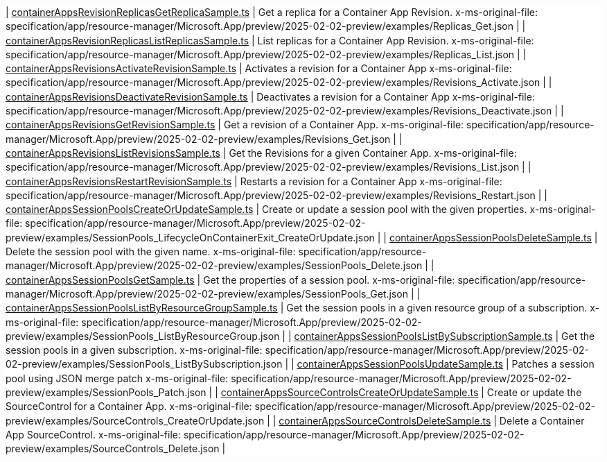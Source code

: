 | [containerAppsRevisionReplicasGetReplicaSample.ts][containerappsrevisionreplicasgetreplicasample]                                       | Get a replica for a Container App Revision. x-ms-original-file: specification/app/resource-manager/Microsoft.App/preview/2025-02-02-preview/examples/Replicas_Get.json                                                                                       |
| [containerAppsRevisionReplicasListReplicasSample.ts][containerappsrevisionreplicaslistreplicassample]                                   | List replicas for a Container App Revision. x-ms-original-file: specification/app/resource-manager/Microsoft.App/preview/2025-02-02-preview/examples/Replicas_List.json                                                                                      |
| [containerAppsRevisionsActivateRevisionSample.ts][containerappsrevisionsactivaterevisionsample]                                         | Activates a revision for a Container App x-ms-original-file: specification/app/resource-manager/Microsoft.App/preview/2025-02-02-preview/examples/Revisions_Activate.json                                                                                    |
| [containerAppsRevisionsDeactivateRevisionSample.ts][containerappsrevisionsdeactivaterevisionsample]                                     | Deactivates a revision for a Container App x-ms-original-file: specification/app/resource-manager/Microsoft.App/preview/2025-02-02-preview/examples/Revisions_Deactivate.json                                                                                |
| [containerAppsRevisionsGetRevisionSample.ts][containerappsrevisionsgetrevisionsample]                                                   | Get a revision of a Container App. x-ms-original-file: specification/app/resource-manager/Microsoft.App/preview/2025-02-02-preview/examples/Revisions_Get.json                                                                                               |
| [containerAppsRevisionsListRevisionsSample.ts][containerappsrevisionslistrevisionssample]                                               | Get the Revisions for a given Container App. x-ms-original-file: specification/app/resource-manager/Microsoft.App/preview/2025-02-02-preview/examples/Revisions_List.json                                                                                    |
| [containerAppsRevisionsRestartRevisionSample.ts][containerappsrevisionsrestartrevisionsample]                                           | Restarts a revision for a Container App x-ms-original-file: specification/app/resource-manager/Microsoft.App/preview/2025-02-02-preview/examples/Revisions_Restart.json                                                                                      |
| [containerAppsSessionPoolsCreateOrUpdateSample.ts][containerappssessionpoolscreateorupdatesample]                                       | Create or update a session pool with the given properties. x-ms-original-file: specification/app/resource-manager/Microsoft.App/preview/2025-02-02-preview/examples/SessionPools_LifecycleOnContainerExit_CreateOrUpdate.json                                |
| [containerAppsSessionPoolsDeleteSample.ts][containerappssessionpoolsdeletesample]                                                       | Delete the session pool with the given name. x-ms-original-file: specification/app/resource-manager/Microsoft.App/preview/2025-02-02-preview/examples/SessionPools_Delete.json                                                                               |
| [containerAppsSessionPoolsGetSample.ts][containerappssessionpoolsgetsample]                                                             | Get the properties of a session pool. x-ms-original-file: specification/app/resource-manager/Microsoft.App/preview/2025-02-02-preview/examples/SessionPools_Get.json                                                                                         |
| [containerAppsSessionPoolsListByResourceGroupSample.ts][containerappssessionpoolslistbyresourcegroupsample]                             | Get the session pools in a given resource group of a subscription. x-ms-original-file: specification/app/resource-manager/Microsoft.App/preview/2025-02-02-preview/examples/SessionPools_ListByResourceGroup.json                                            |
| [containerAppsSessionPoolsListBySubscriptionSample.ts][containerappssessionpoolslistbysubscriptionsample]                               | Get the session pools in a given subscription. x-ms-original-file: specification/app/resource-manager/Microsoft.App/preview/2025-02-02-preview/examples/SessionPools_ListBySubscription.json                                                                 |
| [containerAppsSessionPoolsUpdateSample.ts][containerappssessionpoolsupdatesample]                                                       | Patches a session pool using JSON merge patch x-ms-original-file: specification/app/resource-manager/Microsoft.App/preview/2025-02-02-preview/examples/SessionPools_Patch.json                                                                               |
| [containerAppsSourceControlsCreateOrUpdateSample.ts][containerappssourcecontrolscreateorupdatesample]                                   | Create or update the SourceControl for a Container App. x-ms-original-file: specification/app/resource-manager/Microsoft.App/preview/2025-02-02-preview/examples/SourceControls_CreateOrUpdate.json                                                          |
| [containerAppsSourceControlsDeleteSample.ts][containerappssourcecontrolsdeletesample]                                                   | Delete a Container App SourceControl. x-ms-original-file: specification/app/resource-manager/Microsoft.App/preview/2025-02-02-preview/examples/SourceControls_Delete.json                                                                                    |

[appresiliencycreateorupdatesample]: https://github.com/Azure/azure-sdk-for-js/blob/main/sdk/appcontainers/arm-appcontainers/samples/v3-beta/typescript/src/appResiliencyCreateOrUpdateSample.ts
[appresiliencydeletesample]: https://github.com/Azure/azure-sdk-for-js/blob/main/sdk/appcontainers/arm-appcontainers/samples/v3-beta/typescript/src/appResiliencyDeleteSample.ts
[appresiliencygetsample]: https://github.com/Azure/azure-sdk-for-js/blob/main/sdk/appcontainers/arm-appcontainers/samples/v3-beta/typescript/src/appResiliencyGetSample.ts
[appresiliencylistsample]: https://github.com/Azure/azure-sdk-for-js/blob/main/sdk/appcontainers/arm-appcontainers/samples/v3-beta/typescript/src/appResiliencyListSample.ts
[appresiliencyupdatesample]: https://github.com/Azure/azure-sdk-for-js/blob/main/sdk/appcontainers/arm-appcontainers/samples/v3-beta/typescript/src/appResiliencyUpdateSample.ts
[availableworkloadprofilesgetsample]: https://github.com/Azure/azure-sdk-for-js/blob/main/sdk/appcontainers/arm-appcontainers/samples/v3-beta/typescript/src/availableWorkloadProfilesGetSample.ts
[billingmetersgetsample]: https://github.com/Azure/azure-sdk-for-js/blob/main/sdk/appcontainers/arm-appcontainers/samples/v3-beta/typescript/src/billingMetersGetSample.ts
[buildauthtokenlistsample]: https://github.com/Azure/azure-sdk-for-js/blob/main/sdk/appcontainers/arm-appcontainers/samples/v3-beta/typescript/src/buildAuthTokenListSample.ts
[builderscreateorupdatesample]: https://github.com/Azure/azure-sdk-for-js/blob/main/sdk/appcontainers/arm-appcontainers/samples/v3-beta/typescript/src/buildersCreateOrUpdateSample.ts
[buildersdeletesample]: https://github.com/Azure/azure-sdk-for-js/blob/main/sdk/appcontainers/arm-appcontainers/samples/v3-beta/typescript/src/buildersDeleteSample.ts
[buildersgetsample]: https://github.com/Azure/azure-sdk-for-js/blob/main/sdk/appcontainers/arm-appcontainers/samples/v3-beta/typescript/src/buildersGetSample.ts
[builderslistbyresourcegroupsample]: https://github.com/Azure/azure-sdk-for-js/blob/main/sdk/appcontainers/arm-appcontainers/samples/v3-beta/typescript/src/buildersListByResourceGroupSample.ts
[builderslistbysubscriptionsample]: https://github.com/Azure/azure-sdk-for-js/blob/main/sdk/appcontainers/arm-appcontainers/samples/v3-beta/typescript/src/buildersListBySubscriptionSample.ts
[buildersupdatesample]: https://github.com/Azure/azure-sdk-for-js/blob/main/sdk/appcontainers/arm-appcontainers/samples/v3-beta/typescript/src/buildersUpdateSample.ts
[buildsbybuilderresourcelistsample]: https://github.com/Azure/azure-sdk-for-js/blob/main/sdk/appcontainers/arm-appcontainers/samples/v3-beta/typescript/src/buildsByBuilderResourceListSample.ts
[buildscreateorupdatesample]: https://github.com/Azure/azure-sdk-for-js/blob/main/sdk/appcontainers/arm-appcontainers/samples/v3-beta/typescript/src/buildsCreateOrUpdateSample.ts
[buildsdeletesample]: https://github.com/Azure/azure-sdk-for-js/blob/main/sdk/appcontainers/arm-appcontainers/samples/v3-beta/typescript/src/buildsDeleteSample.ts
[buildsgetsample]: https://github.com/Azure/azure-sdk-for-js/blob/main/sdk/appcontainers/arm-appcontainers/samples/v3-beta/typescript/src/buildsGetSample.ts
[certificatescreateorupdatesample]: https://github.com/Azure/azure-sdk-for-js/blob/main/sdk/appcontainers/arm-appcontainers/samples/v3-beta/typescript/src/certificatesCreateOrUpdateSample.ts
[certificatesdeletesample]: https://github.com/Azure/azure-sdk-for-js/blob/main/sdk/appcontainers/arm-appcontainers/samples/v3-beta/typescript/src/certificatesDeleteSample.ts
[certificatesgetsample]: https://github.com/Azure/azure-sdk-for-js/blob/main/sdk/appcontainers/arm-appcontainers/samples/v3-beta/typescript/src/certificatesGetSample.ts
[certificateslistsample]: https://github.com/Azure/azure-sdk-for-js/blob/main/sdk/appcontainers/arm-appcontainers/samples/v3-beta/typescript/src/certificatesListSample.ts
[certificatesupdatesample]: https://github.com/Azure/azure-sdk-for-js/blob/main/sdk/appcontainers/arm-appcontainers/samples/v3-beta/typescript/src/certificatesUpdateSample.ts
[connectedenvironmentscertificatescreateorupdatesample]: https://github.com/Azure/azure-sdk-for-js/blob/main/sdk/appcontainers/arm-appcontainers/samples/v3-beta/typescript/src/connectedEnvironmentsCertificatesCreateOrUpdateSample.ts
[connectedenvironmentscertificatesdeletesample]: https://github.com/Azure/azure-sdk-for-js/blob/main/sdk/appcontainers/arm-appcontainers/samples/v3-beta/typescript/src/connectedEnvironmentsCertificatesDeleteSample.ts
[connectedenvironmentscertificatesgetsample]: https://github.com/Azure/azure-sdk-for-js/blob/main/sdk/appcontainers/arm-appcontainers/samples/v3-beta/typescript/src/connectedEnvironmentsCertificatesGetSample.ts
[connectedenvironmentscertificateslistsample]: https://github.com/Azure/azure-sdk-for-js/blob/main/sdk/appcontainers/arm-appcontainers/samples/v3-beta/typescript/src/connectedEnvironmentsCertificatesListSample.ts
[connectedenvironmentscertificatesupdatesample]: https://github.com/Azure/azure-sdk-for-js/blob/main/sdk/appcontainers/arm-appcontainers/samples/v3-beta/typescript/src/connectedEnvironmentsCertificatesUpdateSample.ts
[connectedenvironmentschecknameavailabilitysample]: https://github.com/Azure/azure-sdk-for-js/blob/main/sdk/appcontainers/arm-appcontainers/samples/v3-beta/typescript/src/connectedEnvironmentsCheckNameAvailabilitySample.ts
[connectedenvironmentscreateorupdatesample]: https://github.com/Azure/azure-sdk-for-js/blob/main/sdk/appcontainers/arm-appcontainers/samples/v3-beta/typescript/src/connectedEnvironmentsCreateOrUpdateSample.ts
[connectedenvironmentsdaprcomponentscreateorupdatesample]: https://github.com/Azure/azure-sdk-for-js/blob/main/sdk/appcontainers/arm-appcontainers/samples/v3-beta/typescript/src/connectedEnvironmentsDaprComponentsCreateOrUpdateSample.ts
[connectedenvironmentsdaprcomponentsdeletesample]: https://github.com/Azure/azure-sdk-for-js/blob/main/sdk/appcontainers/arm-appcontainers/samples/v3-beta/typescript/src/connectedEnvironmentsDaprComponentsDeleteSample.ts
[connectedenvironmentsdaprcomponentsgetsample]: https://github.com/Azure/azure-sdk-for-js/blob/main/sdk/appcontainers/arm-appcontainers/samples/v3-beta/typescript/src/connectedEnvironmentsDaprComponentsGetSample.ts
[connectedenvironmentsdaprcomponentslistsample]: https://github.com/Azure/azure-sdk-for-js/blob/main/sdk/appcontainers/arm-appcontainers/samples/v3-beta/typescript/src/connectedEnvironmentsDaprComponentsListSample.ts
[connectedenvironmentsdaprcomponentslistsecretssample]: https://github.com/Azure/azure-sdk-for-js/blob/main/sdk/appcontainers/arm-appcontainers/samples/v3-beta/typescript/src/connectedEnvironmentsDaprComponentsListSecretsSample.ts
[connectedenvironmentsdeletesample]: https://github.com/Azure/azure-sdk-for-js/blob/main/sdk/appcontainers/arm-appcontainers/samples/v3-beta/typescript/src/connectedEnvironmentsDeleteSample.ts
[connectedenvironmentsgetsample]: https://github.com/Azure/azure-sdk-for-js/blob/main/sdk/appcontainers/arm-appcontainers/samples/v3-beta/typescript/src/connectedEnvironmentsGetSample.ts
[connectedenvironmentslistbyresourcegroupsample]: https://github.com/Azure/azure-sdk-for-js/blob/main/sdk/appcontainers/arm-appcontainers/samples/v3-beta/typescript/src/connectedEnvironmentsListByResourceGroupSample.ts
[connectedenvironmentslistbysubscriptionsample]: https://github.com/Azure/azure-sdk-for-js/blob/main/sdk/appcontainers/arm-appcontainers/samples/v3-beta/typescript/src/connectedEnvironmentsListBySubscriptionSample.ts
[connectedenvironmentsstoragescreateorupdatesample]: https://github.com/Azure/azure-sdk-for-js/blob/main/sdk/appcontainers/arm-appcontainers/samples/v3-beta/typescript/src/connectedEnvironmentsStoragesCreateOrUpdateSample.ts
[connectedenvironmentsstoragesdeletesample]: https://github.com/Azure/azure-sdk-for-js/blob/main/sdk/appcontainers/arm-appcontainers/samples/v3-beta/typescript/src/connectedEnvironmentsStoragesDeleteSample.ts
[connectedenvironmentsstoragesgetsample]: https://github.com/Azure/azure-sdk-for-js/blob/main/sdk/appcontainers/arm-appcontainers/samples/v3-beta/typescript/src/connectedEnvironmentsStoragesGetSample.ts
[connectedenvironmentsstorageslistsample]: https://github.com/Azure/azure-sdk-for-js/blob/main/sdk/appcontainers/arm-appcontainers/samples/v3-beta/typescript/src/connectedEnvironmentsStoragesListSample.ts
[connectedenvironmentsupdatesample]: https://github.com/Azure/azure-sdk-for-js/blob/main/sdk/appcontainers/arm-appcontainers/samples/v3-beta/typescript/src/connectedEnvironmentsUpdateSample.ts
[containerappsauthconfigscreateorupdatesample]: https://github.com/Azure/azure-sdk-for-js/blob/main/sdk/appcontainers/arm-appcontainers/samples/v3-beta/typescript/src/containerAppsAuthConfigsCreateOrUpdateSample.ts
[containerappsauthconfigsdeletesample]: https://github.com/Azure/azure-sdk-for-js/blob/main/sdk/appcontainers/arm-appcontainers/samples/v3-beta/typescript/src/containerAppsAuthConfigsDeleteSample.ts
[containerappsauthconfigsgetsample]: https://github.com/Azure/azure-sdk-for-js/blob/main/sdk/appcontainers/arm-appcontainers/samples/v3-beta/typescript/src/containerAppsAuthConfigsGetSample.ts
[containerappsauthconfigslistbycontainerappsample]: https://github.com/Azure/azure-sdk-for-js/blob/main/sdk/appcontainers/arm-appcontainers/samples/v3-beta/typescript/src/containerAppsAuthConfigsListByContainerAppSample.ts
[containerappsbuildsbycontainerapplistsample]: https://github.com/Azure/azure-sdk-for-js/blob/main/sdk/appcontainers/arm-appcontainers/samples/v3-beta/typescript/src/containerAppsBuildsByContainerAppListSample.ts
[containerappsbuildsdeletesample]: https://github.com/Azure/azure-sdk-for-js/blob/main/sdk/appcontainers/arm-appcontainers/samples/v3-beta/typescript/src/containerAppsBuildsDeleteSample.ts
[containerappsbuildsgetsample]: https://github.com/Azure/azure-sdk-for-js/blob/main/sdk/appcontainers/arm-appcontainers/samples/v3-beta/typescript/src/containerAppsBuildsGetSample.ts
[containerappscreateorupdatesample]: https://github.com/Azure/azure-sdk-for-js/blob/main/sdk/appcontainers/arm-appcontainers/samples/v3-beta/typescript/src/containerAppsCreateOrUpdateSample.ts
[containerappsdeletesample]: https://github.com/Azure/azure-sdk-for-js/blob/main/sdk/appcontainers/arm-appcontainers/samples/v3-beta/typescript/src/containerAppsDeleteSample.ts
[containerappsdiagnosticsgetdetectorsample]: https://github.com/Azure/azure-sdk-for-js/blob/main/sdk/appcontainers/arm-appcontainers/samples/v3-beta/typescript/src/containerAppsDiagnosticsGetDetectorSample.ts
[containerappsdiagnosticsgetrevisionsample]: https://github.com/Azure/azure-sdk-for-js/blob/main/sdk/appcontainers/arm-appcontainers/samples/v3-beta/typescript/src/containerAppsDiagnosticsGetRevisionSample.ts
[containerappsdiagnosticsgetrootsample]: https://github.com/Azure/azure-sdk-for-js/blob/main/sdk/appcontainers/arm-appcontainers/samples/v3-beta/typescript/src/containerAppsDiagnosticsGetRootSample.ts
[containerappsdiagnosticslistdetectorssample]: https://github.com/Azure/azure-sdk-for-js/blob/main/sdk/appcontainers/arm-appcontainers/samples/v3-beta/typescript/src/containerAppsDiagnosticsListDetectorsSample.ts
[containerappsdiagnosticslistrevisionssample]: https://github.com/Azure/azure-sdk-for-js/blob/main/sdk/appcontainers/arm-appcontainers/samples/v3-beta/typescript/src/containerAppsDiagnosticsListRevisionsSample.ts
[containerappsgetauthtokensample]: https://github.com/Azure/azure-sdk-for-js/blob/main/sdk/appcontainers/arm-appcontainers/samples/v3-beta/typescript/src/containerAppsGetAuthTokenSample.ts
[containerappsgetsample]: https://github.com/Azure/azure-sdk-for-js/blob/main/sdk/appcontainers/arm-appcontainers/samples/v3-beta/typescript/src/containerAppsGetSample.ts
[containerappslabelhistorydeletelabelhistorysample]: https://github.com/Azure/azure-sdk-for-js/blob/main/sdk/appcontainers/arm-appcontainers/samples/v3-beta/typescript/src/containerAppsLabelHistoryDeleteLabelHistorySample.ts
[containerappslabelhistorygetlabelhistorysample]: https://github.com/Azure/azure-sdk-for-js/blob/main/sdk/appcontainers/arm-appcontainers/samples/v3-beta/typescript/src/containerAppsLabelHistoryGetLabelHistorySample.ts
[containerappslabelhistorylistlabelhistorysample]: https://github.com/Azure/azure-sdk-for-js/blob/main/sdk/appcontainers/arm-appcontainers/samples/v3-beta/typescript/src/containerAppsLabelHistoryListLabelHistorySample.ts
[containerappslistbyresourcegroupsample]: https://github.com/Azure/azure-sdk-for-js/blob/main/sdk/appcontainers/arm-appcontainers/samples/v3-beta/typescript/src/containerAppsListByResourceGroupSample.ts
[containerappslistbysubscriptionsample]: https://github.com/Azure/azure-sdk-for-js/blob/main/sdk/appcontainers/arm-appcontainers/samples/v3-beta/typescript/src/containerAppsListBySubscriptionSample.ts
[containerappslistcustomhostnameanalysissample]: https://github.com/Azure/azure-sdk-for-js/blob/main/sdk/appcontainers/arm-appcontainers/samples/v3-beta/typescript/src/containerAppsListCustomHostNameAnalysisSample.ts
[containerappslistsecretssample]: https://github.com/Azure/azure-sdk-for-js/blob/main/sdk/appcontainers/arm-appcontainers/samples/v3-beta/typescript/src/containerAppsListSecretsSample.ts
[containerappspatchesapplysample]: https://github.com/Azure/azure-sdk-for-js/blob/main/sdk/appcontainers/arm-appcontainers/samples/v3-beta/typescript/src/containerAppsPatchesApplySample.ts
[containerappspatchesdeletesample]: https://github.com/Azure/azure-sdk-for-js/blob/main/sdk/appcontainers/arm-appcontainers/samples/v3-beta/typescript/src/containerAppsPatchesDeleteSample.ts
[containerappspatchesgetsample]: https://github.com/Azure/azure-sdk-for-js/blob/main/sdk/appcontainers/arm-appcontainers/samples/v3-beta/typescript/src/containerAppsPatchesGetSample.ts
[containerappspatcheslistbycontainerappsample]: https://github.com/Azure/azure-sdk-for-js/blob/main/sdk/appcontainers/arm-appcontainers/samples/v3-beta/typescript/src/containerAppsPatchesListByContainerAppSample.ts
[containerappspatchesskipconfiguresample]: https://github.com/Azure/azure-sdk-for-js/blob/main/sdk/appcontainers/arm-appcontainers/samples/v3-beta/typescript/src/containerAppsPatchesSkipConfigureSample.ts
[containerappsrevisionreplicasgetreplicasample]: https://github.com/Azure/azure-sdk-for-js/blob/main/sdk/appcontainers/arm-appcontainers/samples/v3-beta/typescript/src/containerAppsRevisionReplicasGetReplicaSample.ts
[containerappsrevisionreplicaslistreplicassample]: https://github.com/Azure/azure-sdk-for-js/blob/main/sdk/appcontainers/arm-appcontainers/samples/v3-beta/typescript/src/containerAppsRevisionReplicasListReplicasSample.ts
[containerappsrevisionsactivaterevisionsample]: https://github.com/Azure/azure-sdk-for-js/blob/main/sdk/appcontainers/arm-appcontainers/samples/v3-beta/typescript/src/containerAppsRevisionsActivateRevisionSample.ts
[containerappsrevisionsdeactivaterevisionsample]: https://github.com/Azure/azure-sdk-for-js/blob/main/sdk/appcontainers/arm-appcontainers/samples/v3-beta/typescript/src/containerAppsRevisionsDeactivateRevisionSample.ts
[containerappsrevisionsgetrevisionsample]: https://github.com/Azure/azure-sdk-for-js/blob/main/sdk/appcontainers/arm-appcontainers/samples/v3-beta/typescript/src/containerAppsRevisionsGetRevisionSample.ts
[containerappsrevisionslistrevisionssample]: https://github.com/Azure/azure-sdk-for-js/blob/main/sdk/appcontainers/arm-appcontainers/samples/v3-beta/typescript/src/containerAppsRevisionsListRevisionsSample.ts
[containerappsrevisionsrestartrevisionsample]: https://github.com/Azure/azure-sdk-for-js/blob/main/sdk/appcontainers/arm-appcontainers/samples/v3-beta/typescript/src/containerAppsRevisionsRestartRevisionSample.ts
[containerappssessionpoolscreateorupdatesample]: https://github.com/Azure/azure-sdk-for-js/blob/main/sdk/appcontainers/arm-appcontainers/samples/v3-beta/typescript/src/containerAppsSessionPoolsCreateOrUpdateSample.ts
[containerappssessionpoolsdeletesample]: https://github.com/Azure/azure-sdk-for-js/blob/main/sdk/appcontainers/arm-appcontainers/samples/v3-beta/typescript/src/containerAppsSessionPoolsDeleteSample.ts
[containerappssessionpoolsgetsample]: https://github.com/Azure/azure-sdk-for-js/blob/main/sdk/appcontainers/arm-appcontainers/samples/v3-beta/typescript/src/containerAppsSessionPoolsGetSample.ts
[containerappssessionpoolslistbyresourcegroupsample]: https://github.com/Azure/azure-sdk-for-js/blob/main/sdk/appcontainers/arm-appcontainers/samples/v3-beta/typescript/src/containerAppsSessionPoolsListByResourceGroupSample.ts
[containerappssessionpoolslistbysubscriptionsample]: https://github.com/Azure/azure-sdk-for-js/blob/main/sdk/appcontainers/arm-appcontainers/samples/v3-beta/typescript/src/containerAppsSessionPoolsListBySubscriptionSample.ts
[containerappssessionpoolsupdatesample]: https://github.com/Azure/azure-sdk-for-js/blob/main/sdk/appcontainers/arm-appcontainers/samples/v3-beta/typescript/src/containerAppsSessionPoolsUpdateSample.ts
[containerappssourcecontrolscreateorupdatesample]: https://github.com/Azure/azure-sdk-for-js/blob/main/sdk/appcontainers/arm-appcontainers/samples/v3-beta/typescript/src/containerAppsSourceControlsCreateOrUpdateSample.ts
[containerappssourcecontrolsdeletesample]: https://github.com/Azure/azure-sdk-for-js/blob/main/sdk/appcontainers/arm-appcontainers/samples/v3-beta/typescript/src/containerAppsSourceControlsDeleteSample.ts
[containerappssourcecontrolsgetsample]: https://github.com/Azure/azure-sdk-for-js/blob/main/sdk/appcontainers/arm-appcontainers/samples/v3-beta/typescript/src/containerAppsSourceControlsGetSample.ts
[containerappssourcecontrolslistbycontainerappsample]: https://github.com/Azure/azure-sdk-for-js/blob/main/sdk/appcontainers/arm-appcontainers/samples/v3-beta/typescript/src/containerAppsSourceControlsListByContainerAppSample.ts
[containerappsstartsample]: https://github.com/Azure/azure-sdk-for-js/blob/main/sdk/appcontainers/arm-appcontainers/samples/v3-beta/typescript/src/containerAppsStartSample.ts
[containerappsstopsample]: https://github.com/Azure/azure-sdk-for-js/blob/main/sdk/appcontainers/arm-appcontainers/samples/v3-beta/typescript/src/containerAppsStopSample.ts
[containerappsupdatesample]: https://github.com/Azure/azure-sdk-for-js/blob/main/sdk/appcontainers/arm-appcontainers/samples/v3-beta/typescript/src/containerAppsUpdateSample.ts
[daprcomponentresiliencypoliciescreateorupdatesample]: https://github.com/Azure/azure-sdk-for-js/blob/main/sdk/appcontainers/arm-appcontainers/samples/v3-beta/typescript/src/daprComponentResiliencyPoliciesCreateOrUpdateSample.ts
[daprcomponentresiliencypoliciesdeletesample]: https://github.com/Azure/azure-sdk-for-js/blob/main/sdk/appcontainers/arm-appcontainers/samples/v3-beta/typescript/src/daprComponentResiliencyPoliciesDeleteSample.ts
[daprcomponentresiliencypoliciesgetsample]: https://github.com/Azure/azure-sdk-for-js/blob/main/sdk/appcontainers/arm-appcontainers/samples/v3-beta/typescript/src/daprComponentResiliencyPoliciesGetSample.ts
[daprcomponentresiliencypolicieslistsample]: https://github.com/Azure/azure-sdk-for-js/blob/main/sdk/appcontainers/arm-appcontainers/samples/v3-beta/typescript/src/daprComponentResiliencyPoliciesListSample.ts
[daprcomponentscreateorupdatesample]: https://github.com/Azure/azure-sdk-for-js/blob/main/sdk/appcontainers/arm-appcontainers/samples/v3-beta/typescript/src/daprComponentsCreateOrUpdateSample.ts
[daprcomponentsdeletesample]: https://github.com/Azure/azure-sdk-for-js/blob/main/sdk/appcontainers/arm-appcontainers/samples/v3-beta/typescript/src/daprComponentsDeleteSample.ts
[daprcomponentsgetsample]: https://github.com/Azure/azure-sdk-for-js/blob/main/sdk/appcontainers/arm-appcontainers/samples/v3-beta/typescript/src/daprComponentsGetSample.ts
[daprcomponentslistsample]: https://github.com/Azure/azure-sdk-for-js/blob/main/sdk/appcontainers/arm-appcontainers/samples/v3-beta/typescript/src/daprComponentsListSample.ts
[daprcomponentslistsecretssample]: https://github.com/Azure/azure-sdk-for-js/blob/main/sdk/appcontainers/arm-appcontainers/samples/v3-beta/typescript/src/daprComponentsListSecretsSample.ts
[daprsubscriptionscreateorupdatesample]: https://github.com/Azure/azure-sdk-for-js/blob/main/sdk/appcontainers/arm-appcontainers/samples/v3-beta/typescript/src/daprSubscriptionsCreateOrUpdateSample.ts
[daprsubscriptionsdeletesample]: https://github.com/Azure/azure-sdk-for-js/blob/main/sdk/appcontainers/arm-appcontainers/samples/v3-beta/typescript/src/daprSubscriptionsDeleteSample.ts
[daprsubscriptionsgetsample]: https://github.com/Azure/azure-sdk-for-js/blob/main/sdk/appcontainers/arm-appcontainers/samples/v3-beta/typescript/src/daprSubscriptionsGetSample.ts
[daprsubscriptionslistsample]: https://github.com/Azure/azure-sdk-for-js/blob/main/sdk/appcontainers/arm-appcontainers/samples/v3-beta/typescript/src/daprSubscriptionsListSample.ts
[dotnetcomponentscreateorupdatesample]: https://github.com/Azure/azure-sdk-for-js/blob/main/sdk/appcontainers/arm-appcontainers/samples/v3-beta/typescript/src/dotNetComponentsCreateOrUpdateSample.ts
[dotnetcomponentsdeletesample]: https://github.com/Azure/azure-sdk-for-js/blob/main/sdk/appcontainers/arm-appcontainers/samples/v3-beta/typescript/src/dotNetComponentsDeleteSample.ts
[dotnetcomponentsgetsample]: https://github.com/Azure/azure-sdk-for-js/blob/main/sdk/appcontainers/arm-appcontainers/samples/v3-beta/typescript/src/dotNetComponentsGetSample.ts
[dotnetcomponentslistsample]: https://github.com/Azure/azure-sdk-for-js/blob/main/sdk/appcontainers/arm-appcontainers/samples/v3-beta/typescript/src/dotNetComponentsListSample.ts
[dotnetcomponentsupdatesample]: https://github.com/Azure/azure-sdk-for-js/blob/main/sdk/appcontainers/arm-appcontainers/samples/v3-beta/typescript/src/dotNetComponentsUpdateSample.ts
[functionsextensioninvokefunctionshostsample]: https://github.com/Azure/azure-sdk-for-js/blob/main/sdk/appcontainers/arm-appcontainers/samples/v3-beta/typescript/src/functionsExtensionInvokeFunctionsHostSample.ts
[getcustomdomainverificationidsample]: https://github.com/Azure/azure-sdk-for-js/blob/main/sdk/appcontainers/arm-appcontainers/samples/v3-beta/typescript/src/getCustomDomainVerificationIdSample.ts
[httprouteconfigcreateorupdatesample]: https://github.com/Azure/azure-sdk-for-js/blob/main/sdk/appcontainers/arm-appcontainers/samples/v3-beta/typescript/src/httpRouteConfigCreateOrUpdateSample.ts
[httprouteconfigdeletesample]: https://github.com/Azure/azure-sdk-for-js/blob/main/sdk/appcontainers/arm-appcontainers/samples/v3-beta/typescript/src/httpRouteConfigDeleteSample.ts
[httprouteconfiggetsample]: https://github.com/Azure/azure-sdk-for-js/blob/main/sdk/appcontainers/arm-appcontainers/samples/v3-beta/typescript/src/httpRouteConfigGetSample.ts
[httprouteconfiglistsample]: https://github.com/Azure/azure-sdk-for-js/blob/main/sdk/appcontainers/arm-appcontainers/samples/v3-beta/typescript/src/httpRouteConfigListSample.ts
[httprouteconfigupdatesample]: https://github.com/Azure/azure-sdk-for-js/blob/main/sdk/appcontainers/arm-appcontainers/samples/v3-beta/typescript/src/httpRouteConfigUpdateSample.ts
[javacomponentscreateorupdatesample]: https://github.com/Azure/azure-sdk-for-js/blob/main/sdk/appcontainers/arm-appcontainers/samples/v3-beta/typescript/src/javaComponentsCreateOrUpdateSample.ts
[javacomponentsdeletesample]: https://github.com/Azure/azure-sdk-for-js/blob/main/sdk/appcontainers/arm-appcontainers/samples/v3-beta/typescript/src/javaComponentsDeleteSample.ts
[javacomponentsgetsample]: https://github.com/Azure/azure-sdk-for-js/blob/main/sdk/appcontainers/arm-appcontainers/samples/v3-beta/typescript/src/javaComponentsGetSample.ts
[javacomponentslistsample]: https://github.com/Azure/azure-sdk-for-js/blob/main/sdk/appcontainers/arm-appcontainers/samples/v3-beta/typescript/src/javaComponentsListSample.ts
[javacomponentsupdatesample]: https://github.com/Azure/azure-sdk-for-js/blob/main/sdk/appcontainers/arm-appcontainers/samples/v3-beta/typescript/src/javaComponentsUpdateSample.ts
[jobexecutionsample]: https://github.com/Azure/azure-sdk-for-js/blob/main/sdk/appcontainers/arm-appcontainers/samples/v3-beta/typescript/src/jobExecutionSample.ts
[jobscreateorupdatesample]: https://github.com/Azure/azure-sdk-for-js/blob/main/sdk/appcontainers/arm-appcontainers/samples/v3-beta/typescript/src/jobsCreateOrUpdateSample.ts
[jobsdeletesample]: https://github.com/Azure/azure-sdk-for-js/blob/main/sdk/appcontainers/arm-appcontainers/samples/v3-beta/typescript/src/jobsDeleteSample.ts
[jobsexecutionslistsample]: https://github.com/Azure/azure-sdk-for-js/blob/main/sdk/appcontainers/arm-appcontainers/samples/v3-beta/typescript/src/jobsExecutionsListSample.ts
[jobsgetdetectorsample]: https://github.com/Azure/azure-sdk-for-js/blob/main/sdk/appcontainers/arm-appcontainers/samples/v3-beta/typescript/src/jobsGetDetectorSample.ts
[jobsgetsample]: https://github.com/Azure/azure-sdk-for-js/blob/main/sdk/appcontainers/arm-appcontainers/samples/v3-beta/typescript/src/jobsGetSample.ts
[jobslistbyresourcegroupsample]: https://github.com/Azure/azure-sdk-for-js/blob/main/sdk/appcontainers/arm-appcontainers/samples/v3-beta/typescript/src/jobsListByResourceGroupSample.ts
[jobslistbysubscriptionsample]: https://github.com/Azure/azure-sdk-for-js/blob/main/sdk/appcontainers/arm-appcontainers/samples/v3-beta/typescript/src/jobsListBySubscriptionSample.ts
[jobslistdetectorssample]: https://github.com/Azure/azure-sdk-for-js/blob/main/sdk/appcontainers/arm-appcontainers/samples/v3-beta/typescript/src/jobsListDetectorsSample.ts
[jobslistsecretssample]: https://github.com/Azure/azure-sdk-for-js/blob/main/sdk/appcontainers/arm-appcontainers/samples/v3-beta/typescript/src/jobsListSecretsSample.ts
[jobsproxygetsample]: https://github.com/Azure/azure-sdk-for-js/blob/main/sdk/appcontainers/arm-appcontainers/samples/v3-beta/typescript/src/jobsProxyGetSample.ts
[jobsresumesample]: https://github.com/Azure/azure-sdk-for-js/blob/main/sdk/appcontainers/arm-appcontainers/samples/v3-beta/typescript/src/jobsResumeSample.ts
[jobsstartsample]: https://github.com/Azure/azure-sdk-for-js/blob/main/sdk/appcontainers/arm-appcontainers/samples/v3-beta/typescript/src/jobsStartSample.ts
[jobsstopexecutionsample]: https://github.com/Azure/azure-sdk-for-js/blob/main/sdk/appcontainers/arm-appcontainers/samples/v3-beta/typescript/src/jobsStopExecutionSample.ts
[jobsstopmultipleexecutionssample]: https://github.com/Azure/azure-sdk-for-js/blob/main/sdk/appcontainers/arm-appcontainers/samples/v3-beta/typescript/src/jobsStopMultipleExecutionsSample.ts
[jobssuspendsample]: https://github.com/Azure/azure-sdk-for-js/blob/main/sdk/appcontainers/arm-appcontainers/samples/v3-beta/typescript/src/jobsSuspendSample.ts
[jobsupdatesample]: https://github.com/Azure/azure-sdk-for-js/blob/main/sdk/appcontainers/arm-appcontainers/samples/v3-beta/typescript/src/jobsUpdateSample.ts
[logicappscreateorupdatesample]: https://github.com/Azure/azure-sdk-for-js/blob/main/sdk/appcontainers/arm-appcontainers/samples/v3-beta/typescript/src/logicAppsCreateOrUpdateSample.ts
[logicappsdeletesample]: https://github.com/Azure/azure-sdk-for-js/blob/main/sdk/appcontainers/arm-appcontainers/samples/v3-beta/typescript/src/logicAppsDeleteSample.ts
[logicappsdeployworkflowartifactssample]: https://github.com/Azure/azure-sdk-for-js/blob/main/sdk/appcontainers/arm-appcontainers/samples/v3-beta/typescript/src/logicAppsDeployWorkflowArtifactsSample.ts
[logicappsgetsample]: https://github.com/Azure/azure-sdk-for-js/blob/main/sdk/appcontainers/arm-appcontainers/samples/v3-beta/typescript/src/logicAppsGetSample.ts
[logicappsgetworkflowsample]: https://github.com/Azure/azure-sdk-for-js/blob/main/sdk/appcontainers/arm-appcontainers/samples/v3-beta/typescript/src/logicAppsGetWorkflowSample.ts
[logicappsinvokesample]: https://github.com/Azure/azure-sdk-for-js/blob/main/sdk/appcontainers/arm-appcontainers/samples/v3-beta/typescript/src/logicAppsInvokeSample.ts
[logicappslistworkflowsconnectionssample]: https://github.com/Azure/azure-sdk-for-js/blob/main/sdk/appcontainers/arm-appcontainers/samples/v3-beta/typescript/src/logicAppsListWorkflowsConnectionsSample.ts
[logicappslistworkflowssample]: https://github.com/Azure/azure-sdk-for-js/blob/main/sdk/appcontainers/arm-appcontainers/samples/v3-beta/typescript/src/logicAppsListWorkflowsSample.ts
[maintenanceconfigurationscreateorupdatesample]: https://github.com/Azure/azure-sdk-for-js/blob/main/sdk/appcontainers/arm-appcontainers/samples/v3-beta/typescript/src/maintenanceConfigurationsCreateOrUpdateSample.ts
[maintenanceconfigurationsdeletesample]: https://github.com/Azure/azure-sdk-for-js/blob/main/sdk/appcontainers/arm-appcontainers/samples/v3-beta/typescript/src/maintenanceConfigurationsDeleteSample.ts
[maintenanceconfigurationsgetsample]: https://github.com/Azure/azure-sdk-for-js/blob/main/sdk/appcontainers/arm-appcontainers/samples/v3-beta/typescript/src/maintenanceConfigurationsGetSample.ts
[maintenanceconfigurationslistsample]: https://github.com/Azure/azure-sdk-for-js/blob/main/sdk/appcontainers/arm-appcontainers/samples/v3-beta/typescript/src/maintenanceConfigurationsListSample.ts
[managedcertificatescreateorupdatesample]: https://github.com/Azure/azure-sdk-for-js/blob/main/sdk/appcontainers/arm-appcontainers/samples/v3-beta/typescript/src/managedCertificatesCreateOrUpdateSample.ts
[managedcertificatesdeletesample]: https://github.com/Azure/azure-sdk-for-js/blob/main/sdk/appcontainers/arm-appcontainers/samples/v3-beta/typescript/src/managedCertificatesDeleteSample.ts
[managedcertificatesgetsample]: https://github.com/Azure/azure-sdk-for-js/blob/main/sdk/appcontainers/arm-appcontainers/samples/v3-beta/typescript/src/managedCertificatesGetSample.ts
[managedcertificateslistsample]: https://github.com/Azure/azure-sdk-for-js/blob/main/sdk/appcontainers/arm-appcontainers/samples/v3-beta/typescript/src/managedCertificatesListSample.ts
[managedcertificatesupdatesample]: https://github.com/Azure/azure-sdk-for-js/blob/main/sdk/appcontainers/arm-appcontainers/samples/v3-beta/typescript/src/managedCertificatesUpdateSample.ts
[managedenvironmentdiagnosticsgetdetectorsample]: https://github.com/Azure/azure-sdk-for-js/blob/main/sdk/appcontainers/arm-appcontainers/samples/v3-beta/typescript/src/managedEnvironmentDiagnosticsGetDetectorSample.ts
[managedenvironmentdiagnosticslistdetectorssample]: https://github.com/Azure/azure-sdk-for-js/blob/main/sdk/appcontainers/arm-appcontainers/samples/v3-beta/typescript/src/managedEnvironmentDiagnosticsListDetectorsSample.ts
[managedenvironmentprivateendpointconnectionscreateorupdatesample]: https://github.com/Azure/azure-sdk-for-js/blob/main/sdk/appcontainers/arm-appcontainers/samples/v3-beta/typescript/src/managedEnvironmentPrivateEndpointConnectionsCreateOrUpdateSample.ts
[managedenvironmentprivateendpointconnectionsdeletesample]: https://github.com/Azure/azure-sdk-for-js/blob/main/sdk/appcontainers/arm-appcontainers/samples/v3-beta/typescript/src/managedEnvironmentPrivateEndpointConnectionsDeleteSample.ts
[managedenvironmentprivateendpointconnectionsgetsample]: https://github.com/Azure/azure-sdk-for-js/blob/main/sdk/appcontainers/arm-appcontainers/samples/v3-beta/typescript/src/managedEnvironmentPrivateEndpointConnectionsGetSample.ts
[managedenvironmentprivateendpointconnectionslistsample]: https://github.com/Azure/azure-sdk-for-js/blob/main/sdk/appcontainers/arm-appcontainers/samples/v3-beta/typescript/src/managedEnvironmentPrivateEndpointConnectionsListSample.ts
[managedenvironmentprivatelinkresourceslistsample]: https://github.com/Azure/azure-sdk-for-js/blob/main/sdk/appcontainers/arm-appcontainers/samples/v3-beta/typescript/src/managedEnvironmentPrivateLinkResourcesListSample.ts
[managedenvironmentusageslistsample]: https://github.com/Azure/azure-sdk-for-js/blob/main/sdk/appcontainers/arm-appcontainers/samples/v3-beta/typescript/src/managedEnvironmentUsagesListSample.ts
[managedenvironmentscreateorupdatesample]: https://github.com/Azure/azure-sdk-for-js/blob/main/sdk/appcontainers/arm-appcontainers/samples/v3-beta/typescript/src/managedEnvironmentsCreateOrUpdateSample.ts
[managedenvironmentsdeletesample]: https://github.com/Azure/azure-sdk-for-js/blob/main/sdk/appcontainers/arm-appcontainers/samples/v3-beta/typescript/src/managedEnvironmentsDeleteSample.ts
[managedenvironmentsdiagnosticsgetrootsample]: https://github.com/Azure/azure-sdk-for-js/blob/main/sdk/appcontainers/arm-appcontainers/samples/v3-beta/typescript/src/managedEnvironmentsDiagnosticsGetRootSample.ts
[managedenvironmentsgetauthtokensample]: https://github.com/Azure/azure-sdk-for-js/blob/main/sdk/appcontainers/arm-appcontainers/samples/v3-beta/typescript/src/managedEnvironmentsGetAuthTokenSample.ts
[managedenvironmentsgetsample]: https://github.com/Azure/azure-sdk-for-js/blob/main/sdk/appcontainers/arm-appcontainers/samples/v3-beta/typescript/src/managedEnvironmentsGetSample.ts
[managedenvironmentslistbyresourcegroupsample]: https://github.com/Azure/azure-sdk-for-js/blob/main/sdk/appcontainers/arm-appcontainers/samples/v3-beta/typescript/src/managedEnvironmentsListByResourceGroupSample.ts
[managedenvironmentslistbysubscriptionsample]: https://github.com/Azure/azure-sdk-for-js/blob/main/sdk/appcontainers/arm-appcontainers/samples/v3-beta/typescript/src/managedEnvironmentsListBySubscriptionSample.ts
[managedenvironmentslistworkloadprofilestatessample]: https://github.com/Azure/azure-sdk-for-js/blob/main/sdk/appcontainers/arm-appcontainers/samples/v3-beta/typescript/src/managedEnvironmentsListWorkloadProfileStatesSample.ts
[managedenvironmentsstoragescreateorupdatesample]: https://github.com/Azure/azure-sdk-for-js/blob/main/sdk/appcontainers/arm-appcontainers/samples/v3-beta/typescript/src/managedEnvironmentsStoragesCreateOrUpdateSample.ts
[managedenvironmentsstoragesdeletesample]: https://github.com/Azure/azure-sdk-for-js/blob/main/sdk/appcontainers/arm-appcontainers/samples/v3-beta/typescript/src/managedEnvironmentsStoragesDeleteSample.ts
[managedenvironmentsstoragesgetsample]: https://github.com/Azure/azure-sdk-for-js/blob/main/sdk/appcontainers/arm-appcontainers/samples/v3-beta/typescript/src/managedEnvironmentsStoragesGetSample.ts
[managedenvironmentsstorageslistsample]: https://github.com/Azure/azure-sdk-for-js/blob/main/sdk/appcontainers/arm-appcontainers/samples/v3-beta/typescript/src/managedEnvironmentsStoragesListSample.ts
[managedenvironmentsupdatesample]: https://github.com/Azure/azure-sdk-for-js/blob/main/sdk/appcontainers/arm-appcontainers/samples/v3-beta/typescript/src/managedEnvironmentsUpdateSample.ts
[namespaceschecknameavailabilitysample]: https://github.com/Azure/azure-sdk-for-js/blob/main/sdk/appcontainers/arm-appcontainers/samples/v3-beta/typescript/src/namespacesCheckNameAvailabilitySample.ts
[operationslistsample]: https://github.com/Azure/azure-sdk-for-js/blob/main/sdk/appcontainers/arm-appcontainers/samples/v3-beta/typescript/src/operationsListSample.ts
[usageslistsample]: https://github.com/Azure/azure-sdk-for-js/blob/main/sdk/appcontainers/arm-appcontainers/samples/v3-beta/typescript/src/usagesListSample.ts
[apiref]: https://learn.microsoft.com/javascript/api/@azure/arm-appcontainers?view=azure-node-preview
[freesub]: https://azure.microsoft.com/free/
[package]: https://github.com/Azure/azure-sdk-for-js/tree/main/sdk/appcontainers/arm-appcontainers/README.md
[typescript]: https://www.typescriptlang.org/docs/home.html